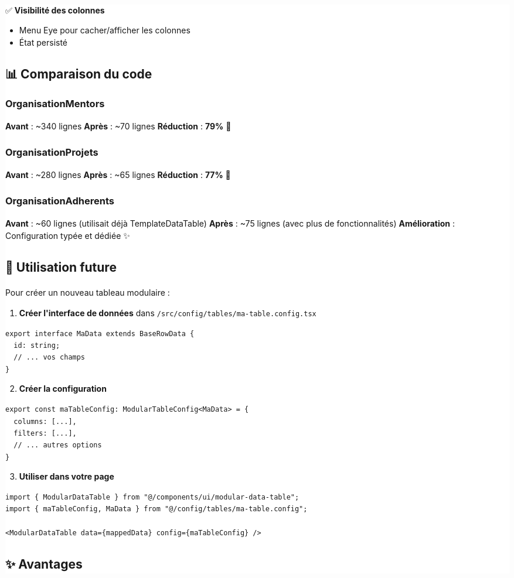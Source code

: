 ✅ **Visibilité des colonnes**
- Menu Eye pour cacher/afficher les colonnes
- État persisté

## 📊 Comparaison du code

### OrganisationMentors

**Avant** : ~340 lignes
**Après** : ~70 lignes
**Réduction** : **79%** 🎉

### OrganisationProjets

**Avant** : ~280 lignes
**Après** : ~65 lignes
**Réduction** : **77%** 🎉

### OrganisationAdherents

**Avant** : ~60 lignes (utilisait déjà TemplateDataTable)
**Après** : ~75 lignes (avec plus de fonctionnalités)
**Amélioration** : Configuration typée et dédiée ✨

## 🚀 Utilisation future

Pour créer un nouveau tableau modulaire :

1. **Créer l'interface de données** dans `/src/config/tables/ma-table.config.tsx`
```tsx
export interface MaData extends BaseRowData {
  id: string;
  // ... vos champs
}
```

2. **Créer la configuration**
```tsx
export const maTableConfig: ModularTableConfig<MaData> = {
  columns: [...],
  filters: [...],
  // ... autres options
}
```

3. **Utiliser dans votre page**
```tsx
import { ModularDataTable } from "@/components/ui/modular-data-table";
import { maTableConfig, MaData } from "@/config/tables/ma-table.config";

<ModularDataTable data={mappedData} config={maTableConfig} />
```

## ✨ Avantages

